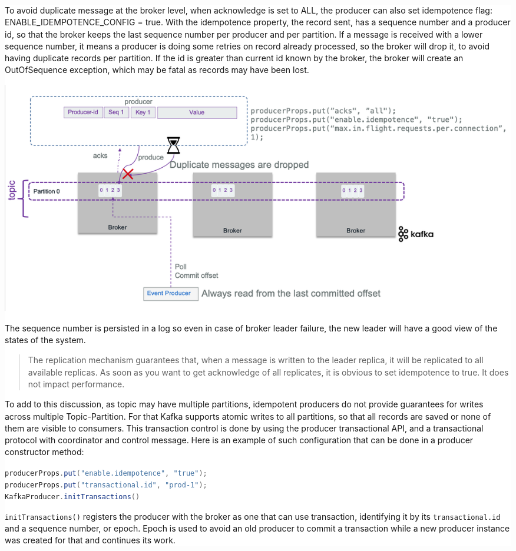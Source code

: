 To avoid duplicate message at the broker level, when acknowledge is set to ALL, the producer can also set idempotence flag: ENABLE_IDEMPOTENCE_CONFIG = true. With the idempotence property, the record sent, has a sequence number and a producer id, so that the broker keeps the last sequence number per producer and per partition. If a message is received with a lower sequence number, it means a producer is doing some retries on record already processed, so the broker will drop it, to avoid having duplicate records per partition. If the id is greater than current id known by the broker, the broker will create an OutOfSequence exception, which may be fatal as records may have been lost.

![Exactly once](./images/exactly-one-2.png)

The sequence number is persisted in a log so even in case of broker leader failure, the new leader will have a good view of the states of the system.

> The replication mechanism guarantees that, when a message is written to the leader replica, it will be replicated to all available replicas.
> As soon as you want to get acknowledge of all replicates, it is obvious to set idempotence to true. It does not impact performance.

To add to this discussion, as topic may have multiple partitions, idempotent producers do not provide guarantees for writes across multiple Topic-Partition. For that Kafka supports atomic writes to all partitions, so that all records are saved or none of them are visible to consumers. This transaction control is done by using the producer transactional API, and a transactional protocol with coordinator and control message. Here is an example of such configuration that can be done in a producer constructor method:

```java
producerProps.put("enable.idempotence", "true");
producerProps.put("transactional.id", "prod-1");
KafkaProducer.initTransactions()
```

`initTransactions()` registers the producer with the broker as one that can use transaction, identifying it by its `transactional.id` and a sequence number, or epoch. Epoch is used to avoid an old producer to commit a transaction while a new producer instance was created for that and continues its work.
